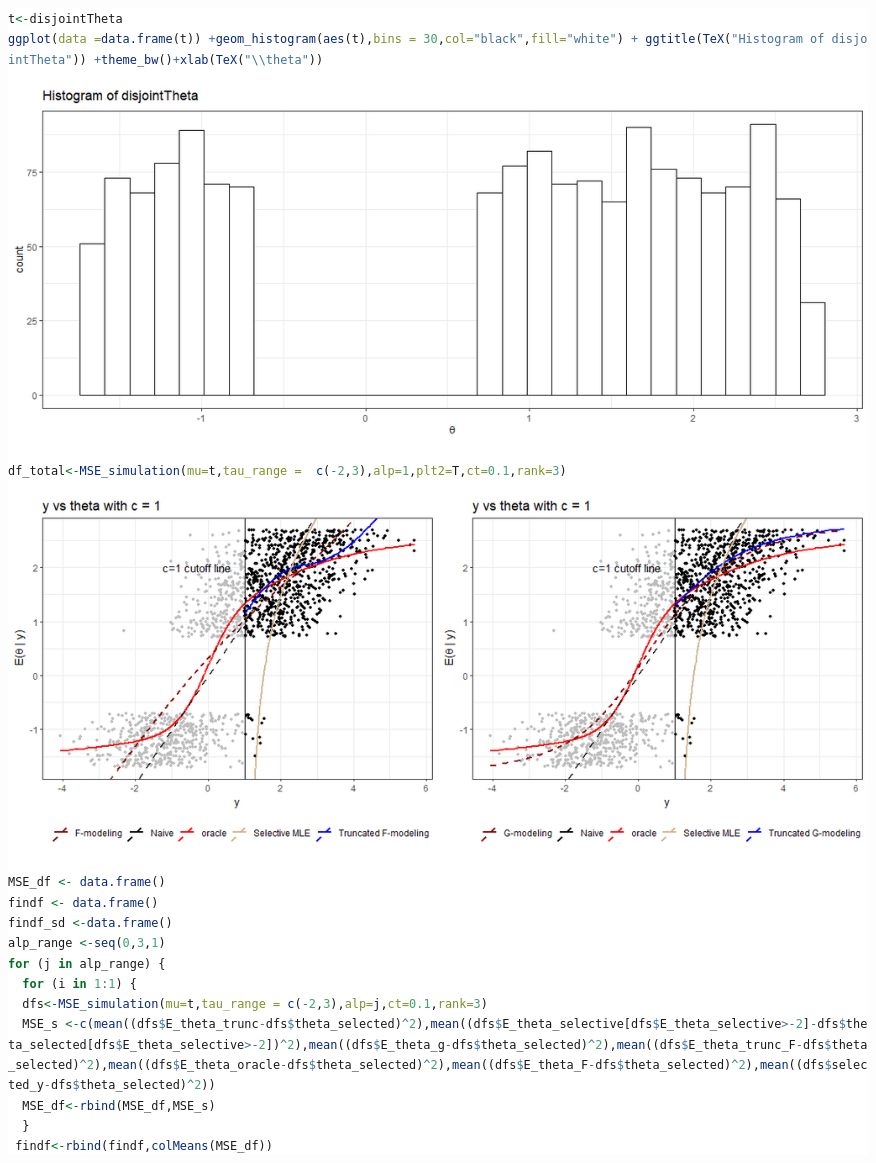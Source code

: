 ``` r
t<-disjointTheta
ggplot(data =data.frame(t)) +geom_histogram(aes(t),bins = 30,col="black",fill="white") + ggtitle(TeX("Histogram of disjointTheta")) +theme_bw()+xlab(TeX("\\theta"))
```

![](new_g_model_simulation_sup_files/figure-markdown_github/unnamed-chunk-6-1.png)

``` r
df_total<-MSE_simulation(mu=t,tau_range =  c(-2,3),alp=1,plt2=T,ct=0.1,rank=3)
```

![](new_g_model_simulation_sup_files/figure-markdown_github/unnamed-chunk-6-2.png)

``` r
MSE_df <- data.frame()
findf <- data.frame()
findf_sd <-data.frame()
alp_range <-seq(0,3,1)
for (j in alp_range) {
  for (i in 1:1) {
  dfs<-MSE_simulation(mu=t,tau_range = c(-2,3),alp=j,ct=0.1,rank=3)
  MSE_s <-c(mean((dfs$E_theta_trunc-dfs$theta_selected)^2),mean((dfs$E_theta_selective[dfs$E_theta_selective>-2]-dfs$theta_selected[dfs$E_theta_selective>-2])^2),mean((dfs$E_theta_g-dfs$theta_selected)^2),mean((dfs$E_theta_trunc_F-dfs$theta_selected)^2),mean((dfs$E_theta_oracle-dfs$theta_selected)^2),mean((dfs$E_theta_F-dfs$theta_selected)^2),mean((dfs$selected_y-dfs$theta_selected)^2))
  MSE_df<-rbind(MSE_df,MSE_s)
  }
 findf<-rbind(findf,colMeans(MSE_df))
```